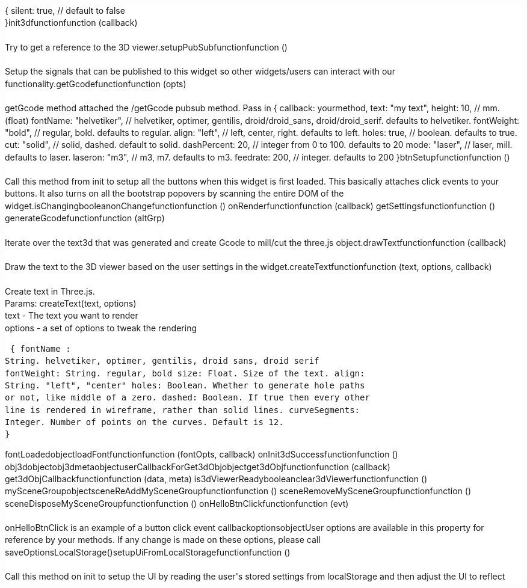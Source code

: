 {
silent: true, // default to false  
}</td></tr><tr valign="top"><td>init3d</td><td>function</td><td>function (callback) <br><br>Try to get a reference to the 3D viewer.</td></tr><tr valign="top"><td>setupPubSub</td><td>function</td><td>function () <br><br>Setup the signals that can be published to this widget so other widgets/users
can interact with our functionality.</td></tr><tr valign="top"><td>getGcode</td><td>function</td><td>function (opts) <br><br>getGcode method attached the /getGcode pubsub method.
Pass in {
callback: yourmethod,
text: "my text",
height: 10, // mm. (float)
fontName: "helvetiker", // helvetiker, optimer, gentilis, droid/droid_sans, droid/droid_serif. defaults to helvetiker.
fontWeight: "bold", // regular, bold. defaults to regular.
align: "left", // left, center, right. defaults to left.
holes: true, // boolean. defaults to true.
cut: "solid", // solid, dashed. default to solid.
dashPercent: 20, // integer from 0 to 100. defaults to 20
mode: "laser", // laser, mill. defaults to laser.
laseron: "m3", // m3, m7. defaults to m3.
feedrate: 200, // integer. defaults to 200
}</td></tr><tr valign="top"><td>btnSetup</td><td>function</td><td>function () <br><br>Call this method from init to setup all the buttons when this widget
is first loaded. This basically attaches click events to your 
buttons. It also turns on all the bootstrap popovers by scanning
the entire DOM of the widget.</td></tr><tr valign="top"><td>isChanging</td><td>boolean</td><td></td></tr><tr valign="top"><td>onChange</td><td>function</td><td>function () </td></tr><tr valign="top"><td>onRender</td><td>function</td><td>function (callback) </td></tr><tr valign="top"><td>getSettings</td><td>function</td><td>function () </td></tr><tr valign="top"><td>generateGcode</td><td>function</td><td>function (altGrp) <br><br>Iterate over the text3d that was generated and create
Gcode to mill/cut the three.js object.</td></tr><tr valign="top"><td>drawText</td><td>function</td><td>function (callback) <br><br>Draw the text to the 3D viewer based on the user settings
in the widget.</td></tr><tr valign="top"><td>createText</td><td>function</td><td>function (text, options, callback) <br><br>Create text in Three.js.<br>
Params: createText(text, options)<br>
text - The text you want to render<br>
options - a set of options to tweak the rendering<br><pre>
{
fontName : String. helvetiker, optimer, gentilis, droid sans, droid serif
fontWeight: String. regular, bold
size: Float. Size of the text.
align: String. "left", "center"
holes: Boolean. Whether to generate hole paths or not, like middle of a zero.
dashed: Boolean. If true then every other line is rendered in wireframe, rather than solid lines.
curveSegments: Integer. Number of points on the curves. Default is 12.
}</pre></td></tr><tr valign="top"><td>fontLoaded</td><td>object</td><td></td></tr><tr valign="top"><td>loadFont</td><td>function</td><td>function (fontOpts, callback) </td></tr><tr valign="top"><td>onInit3dSuccess</td><td>function</td><td>function () </td></tr><tr valign="top"><td>obj3d</td><td>object</td><td></td></tr><tr valign="top"><td>obj3dmeta</td><td>object</td><td></td></tr><tr valign="top"><td>userCallbackForGet3dObj</td><td>object</td><td></td></tr><tr valign="top"><td>get3dObj</td><td>function</td><td>function (callback) </td></tr><tr valign="top"><td>get3dObjCallback</td><td>function</td><td>function (data, meta) </td></tr><tr valign="top"><td>is3dViewerReady</td><td>boolean</td><td></td></tr><tr valign="top"><td>clear3dViewer</td><td>function</td><td>function () </td></tr><tr valign="top"><td>mySceneGroup</td><td>object</td><td></td></tr><tr valign="top"><td>sceneReAddMySceneGroup</td><td>function</td><td>function () </td></tr><tr valign="top"><td>sceneRemoveMySceneGroup</td><td>function</td><td>function () </td></tr><tr valign="top"><td>sceneDisposeMySceneGroup</td><td>function</td><td>function () </td></tr><tr valign="top"><td>onHelloBtnClick</td><td>function</td><td>function (evt) <br><br>onHelloBtnClick is an example of a button click event callback</td></tr><tr valign="top"><td>options</td><td>object</td><td>User options are available in this property for reference by your
methods. If any change is made on these options, please call
saveOptionsLocalStorage()</td></tr><tr valign="top"><td>setupUiFromLocalStorage</td><td>function</td><td>function () <br><br>Call this method on init to setup the UI by reading the user's
stored settings from localStorage and then adjust the UI to reflect